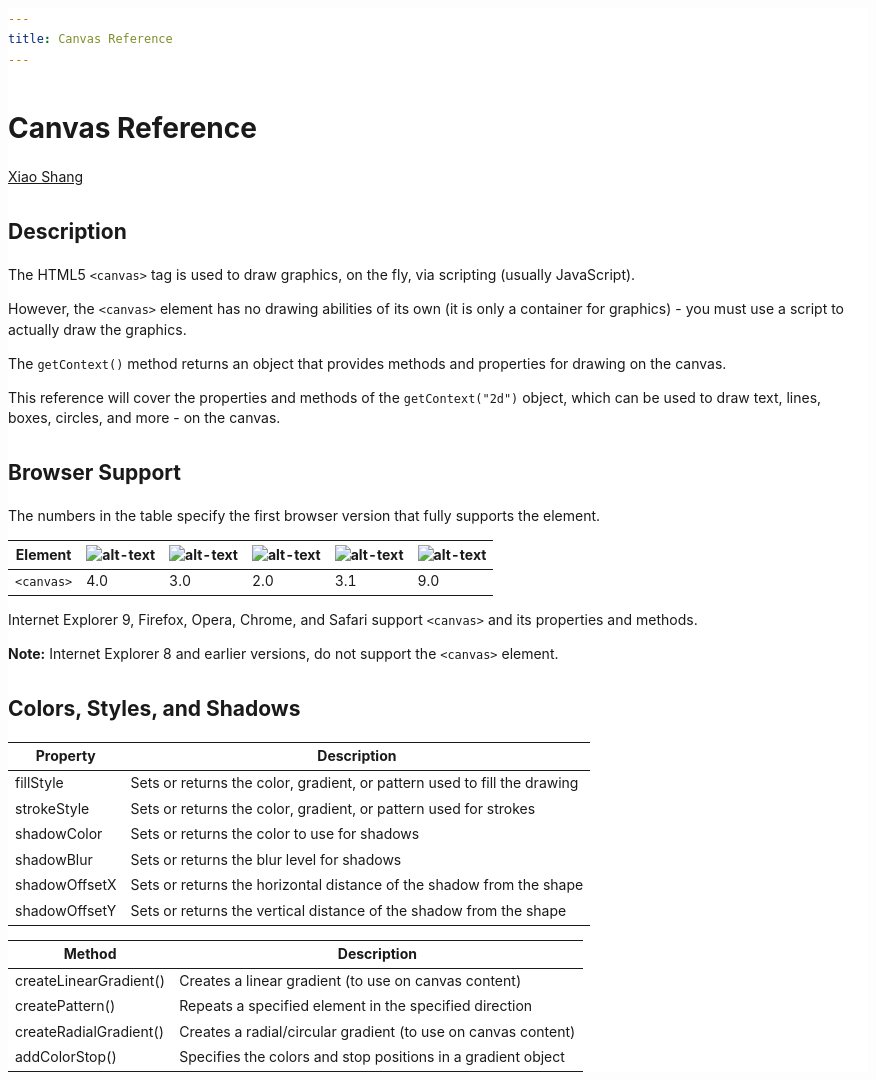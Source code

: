 ```yaml
---
title: Canvas Reference
---
```


# Canvas Reference

[Xiao Shang](http://ishx.io) 

## Description

The HTML5 `<canvas>` tag is used to draw graphics, on the fly, via scripting (usually JavaScript).

However, the `<canvas>` element has no drawing abilities of its own (it is only a container for graphics) - you must use a script to actually draw the graphics.

The `getContext()` method returns an object that provides methods and properties for drawing on the canvas.

This reference will cover the properties and methods of the `getContext("2d")` object, which can be used to draw text, lines, boxes, circles, and more - on the canvas.

## Browser Support

The numbers in the table specify the first browser version that fully supports the element.

Element | ![alt-text][chrome] | ![alt-text][edge] | ![alt-text][firefox] | ![alt-text][safari] | ![alt-text][opera]
 --- | --- | --- | --- | --- | ---
`<canvas>` | 4.0 | 3.0 | 2.0 | 3.1 | 9.0

[chrome]: assets/img/compatible_chrome.gif "Chrome"

[edge]: assets/img/compatible_edge.gif "Edge"

[firefox]: assets/img/compatible_firefox.gif "Firefox"

[safari]: assets/img/compatible_safari.gif "Safari"

[opera]: assets/img/compatible_opera.gif "Opera"

Internet Explorer 9, Firefox, Opera, Chrome, and Safari support `<canvas>` and its properties and methods.

**Note:** Internet Explorer 8 and earlier versions, do not support the `<canvas>` element.

## Colors, Styles, and Shadows

Property | Description
 --- | --- 
fillStyle | Sets or returns the color, gradient, or pattern used to fill the drawing
strokeStyle	| Sets or returns the color, gradient, or pattern used for strokes
shadowColor	| Sets or returns the color to use for shadows
shadowBlur	| Sets or returns the blur level for shadows
shadowOffsetX | Sets or returns the horizontal distance of the shadow from the shape
shadowOffsetY | Sets or returns the vertical distance of the shadow from the shape

Method | Description
 --- | ---
createLinearGradient() | Creates a linear gradient (to use on canvas content)
createPattern() | Repeats a specified element in the specified direction
createRadialGradient() | Creates a radial/circular gradient (to use on canvas content)
addColorStop() | Specifies the colors and stop positions in a gradient object
